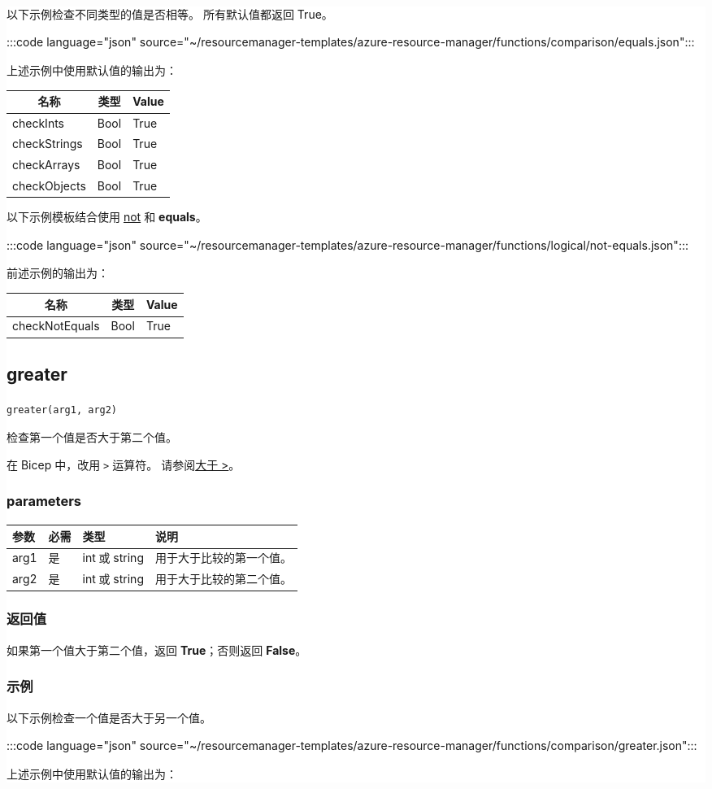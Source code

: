 以下示例检查不同类型的值是否相等。 所有默认值都返回 True。

:::code language="json" source="~/resourcemanager-templates/azure-resource-manager/functions/comparison/equals.json":::

上述示例中使用默认值的输出为：

| 名称 | 类型 | Value |
| ---- | ---- | ----- |
| checkInts | Bool | True |
| checkStrings | Bool | True |
| checkArrays | Bool | True |
| checkObjects | Bool | True |

以下示例模板结合使用 [not](template-functions-logical.md#not) 和 **equals**。

:::code language="json" source="~/resourcemanager-templates/azure-resource-manager/functions/logical/not-equals.json":::

前述示例的输出为：

| 名称 | 类型 | Value |
| ---- | ---- | ----- |
| checkNotEquals | Bool | True |

## <a name="greater"></a>greater

`greater(arg1, arg2)`

检查第一个值是否大于第二个值。

在 Bicep 中，改用 `>` 运算符。 请参阅[大于 >](../bicep/operators-comparison.md#greater-than-)。

### <a name="parameters"></a>parameters

| 参数 | 必需 | 类型 | 说明 |
|:--- |:--- |:--- |:--- |
| arg1 |是 |int 或 string |用于大于比较的第一个值。 |
| arg2 |是 |int 或 string |用于大于比较的第二个值。 |

### <a name="return-value"></a>返回值

如果第一个值大于第二个值，返回 **True**；否则返回 **False**。

### <a name="example"></a>示例

以下示例检查一个值是否大于另一个值。

:::code language="json" source="~/resourcemanager-templates/azure-resource-manager/functions/comparison/greater.json":::

上述示例中使用默认值的输出为：

